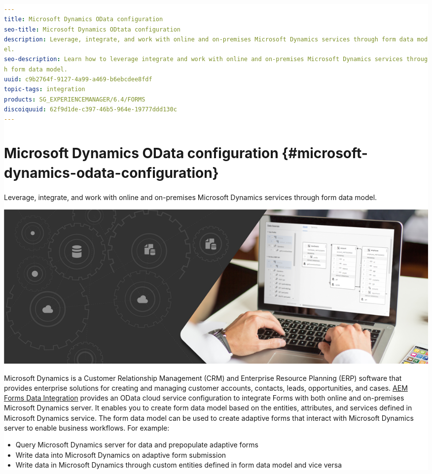 ```yaml
---
title: Microsoft Dynamics OData configuration
seo-title: Microsoft Dynamics ODtata configuration
description: Leverage, integrate, and work with online and on-premises Microsoft Dynamics services through form data model.
seo-description: Learn how to leverage integrate and work with online and on-premises Microsoft Dynamics services through form data model.
uuid: c9b2764f-9127-4a99-a469-b6ebcdee8fdf
topic-tags: integration
products: SG_EXPERIENCEMANAGER/6.4/FORMS
discoiquuid: 62f9d1de-c397-46b5-964e-19777ddd130c
---
```


# Microsoft Dynamics OData configuration {#microsoft-dynamics-odata-configuration}

Leverage, integrate, and work with online and on-premises Microsoft Dynamics services through form data model.

 ![](assets/data-integeration.png)

Microsoft Dynamics is a Customer Relationship Management (CRM) and Enterprise Resource Planning (ERP) software that provides enterprise solutions for creating and managing customer accounts, contacts, leads, opportunities, and cases. [AEM Forms Data Integration](/help/forms/using/data-integration.md) provides an OData cloud service configuration to integrate Forms with both online and on-premises Microsoft Dynamics server. It enables you to create form data model based on the entities, attributes, and services defined in Microsoft Dynamics service. The form data model can be used to create adaptive forms that interact with Microsoft Dynamics server to enable business workflows. For example:

* Query Microsoft Dynamics server for data and prepopulate adaptive forms
* Write data into Microsoft Dynamics on adaptive form submission
* Write data in Microsoft Dynamics through custom entities defined in form data model and vice versa
